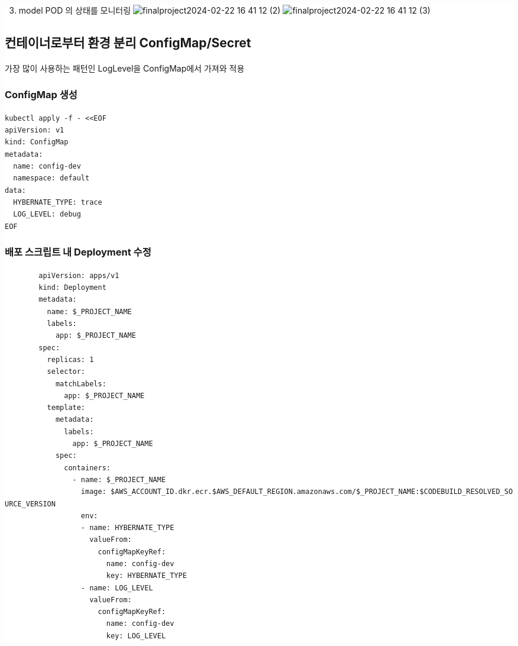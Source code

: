 3. model POD 의 상태를 모니터링
   ![finalproject2024-02-22 16 41 12 (2)](https://github.com/grapefr/CloudNativeReport/assets/68136339/c4d62b87-0932-4a71-a817-288a6d9376ac)
   ![finalproject2024-02-22 16 41 12 (3)](https://github.com/grapefr/CloudNativeReport/assets/68136339/6905c4bf-f91f-44fc-8552-e97ca77207f3)

## 컨테이너로부터 환경 분리 ConfigMap/Secret

가장 많이 사용하는 패턴인 LogLevel을 ConfigMap에서 가져와 적용

### ConfigMap 생성

```
kubectl apply -f - <<EOF
apiVersion: v1
kind: ConfigMap
metadata:
  name: config-dev
  namespace: default
data:
  HYBERNATE_TYPE: trace
  LOG_LEVEL: debug
EOF
```

### 배포 스크립트 내 Deployment 수정

```
        apiVersion: apps/v1
        kind: Deployment
        metadata:
          name: $_PROJECT_NAME
          labels:
            app: $_PROJECT_NAME
        spec:
          replicas: 1
          selector:
            matchLabels:
              app: $_PROJECT_NAME
          template:
            metadata:
              labels:
                app: $_PROJECT_NAME
            spec:
              containers:
                - name: $_PROJECT_NAME
                  image: $AWS_ACCOUNT_ID.dkr.ecr.$AWS_DEFAULT_REGION.amazonaws.com/$_PROJECT_NAME:$CODEBUILD_RESOLVED_SOURCE_VERSION
                  env:
                  - name: HYBERNATE_TYPE
                    valueFrom:
                      configMapKeyRef:
                        name: config-dev
                        key: HYBERNATE_TYPE
                  - name: LOG_LEVEL
                    valueFrom:
                      configMapKeyRef:
                        name: config-dev
                        key: LOG_LEVEL
```
